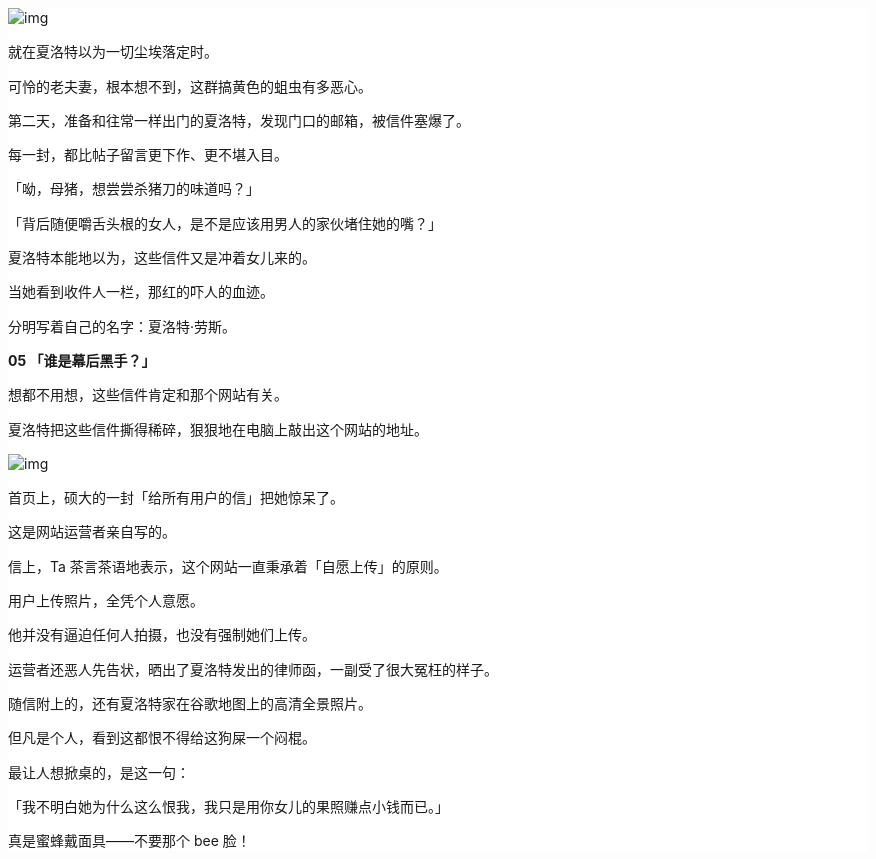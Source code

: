 ![img](https://picx.zhimg.com/v2-bd859b110671437a644b27056245f1b5.webp)

就在夏洛特以为一切尘埃落定时。


可怜的老夫妻，根本想不到，这群搞黄色的蛆虫有多恶心。


第二天，准备和往常一样出门的夏洛特，发现门口的邮箱，被信件塞爆了。


每一封，都比帖子留言更下作、更不堪入目。


「呦，母猪，想尝尝杀猪刀的味道吗？」


「背后随便嚼舌头根的女人，是不是应该用男人的家伙堵住她的嘴？」


夏洛特本能地以为，这些信件又是冲着女儿来的。


当她看到收件人一栏，那红的吓人的血迹。


分明写着自己的名字：夏洛特·劳斯。


**05 「谁是幕后黑手？」**


想都不用想，这些信件肯定和那个网站有关。


夏洛特把这些信件撕得稀碎，狠狠地在电脑上敲出这个网站的地址。


![img](https://picx.zhimg.com/v2-46d4db2d3d27e920d93504571ed295fb.webp)

首页上，硕大的一封「给所有用户的信」把她惊呆了。


这是网站运营者亲自写的。


信上，Ta 茶言茶语地表示，这个网站一直秉承着「自愿上传」的原则。


用户上传照片，全凭个人意愿。


他并没有逼迫任何人拍摄，也没有强制她们上传。


运营者还恶人先告状，晒出了夏洛特发出的律师函，一副受了很大冤枉的样子。


随信附上的，还有夏洛特家在谷歌地图上的高清全景照片。


但凡是个人，看到这都恨不得给这狗屎一个闷棍。


最让人想掀桌的，是这一句：


「我不明白她为什么这么恨我，我只是用你女儿的果照赚点小钱而已。」


真是蜜蜂戴面具——不要那个 bee 脸！
